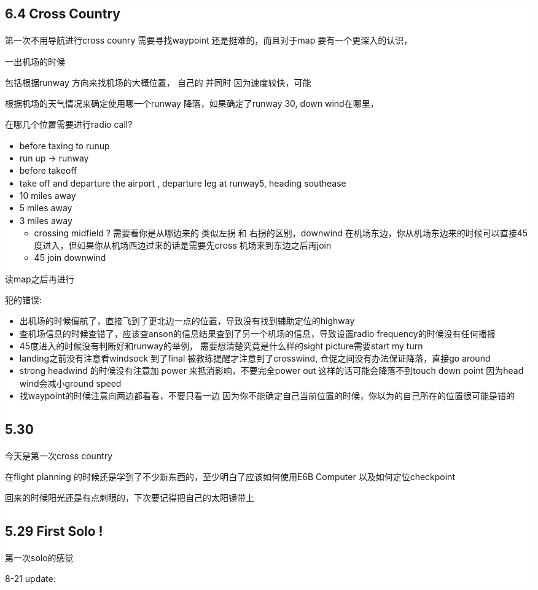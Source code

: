 



## 6.4 Cross Country 

第一次不用导航进行cross counry 需要寻找waypoint 还是挺难的，而且对于map 要有一个更深入的认识，

一出机场的时候



包括根据runway 方向来找机场的大概位置， 自己的 并同时 因为速度较快，可能

根据机场的天气情况来确定使用哪一个runway 降落，如果确定了runway 30, down wind在哪里，

在哪几个位置需要进行radio call?  

* before taxing to runup
* run up -> runway
* before takeoff
* take off and departure the airport , departure leg at runway5, heading southease 
* 10 miles away
* 5 miles away
* 3 miles away
  * crossing midfield ?   需要看你是从哪边来的 类似左拐 和 右拐的区别，downwind 在机场东边，你从机场东边来的时候可以直接45度进入，但如果你从机场西边过来的话是需要先cross 机场来到东边之后再join 
  * 45 join downwind 

读map之后再进行

犯的错误:

* 出机场的时候偏航了，直接飞到了更北边一点的位置，导致没有找到辅助定位的highway
* 查机场信息的时候查错了，应该查anson的信息结果查到了另一个机场的信息，导致设置radio frequency的时候没有任何播报
* 45度进入的时候没有判断好和runway的举例， 需要想清楚究竟是什么样的sight picture需要start my turn 
* landing之前没有注意看windsock 到了final 被教练提醒才注意到了crosswind, 仓促之间没有办法保证降落，直接go around
* strong headwind 的时候没有注意加 power 来抵消影响，不要完全power out 这样的话可能会降落不到touch down point 因为head wind会减小ground speed
* 找waypoint的时候注意向两边都看看，不要只看一边 因为你不能确定自己当前位置的时候，你以为的自己所在的位置很可能是错的



## 5.30

今天是第一次cross country  

在flight planning 的时候还是学到了不少新东西的，至少明白了应该如何使用E6B Computer 以及如何定位checkpoint 

回来的时候阳光还是有点刺眼的，下次要记得把自己的太阳镜带上





## 5.29 First Solo !

第一次solo的感觉

8-21 update: 
